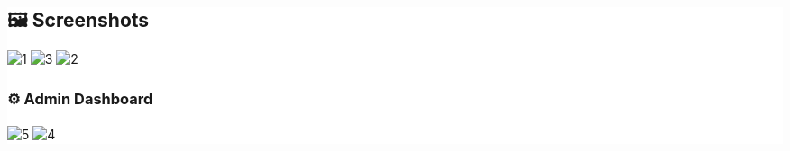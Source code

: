
## 🖼 Screenshots
<img width="949" alt="1" src="https://github.com/user-attachments/assets/25d7dea5-9d45-402a-a8e7-6fd4a1f30f1b" />
<img width="951" alt="3" src="https://github.com/user-attachments/assets/985daece-129b-4783-9926-70b0841920e5" />
<img width="939" alt="2" src="https://github.com/user-attachments/assets/abc051df-df68-4ce1-bae3-3c41f815cb7f" />


### ⚙️ Admin Dashboard



<img width="959" alt="5" src="https://github.com/user-attachments/assets/f063775f-c415-4683-9b00-e3dbeb980051" />
<img width="946" alt="4" src="https://github.com/user-attachments/assets/8159c0b3-afd7-4bc9-9a3d-1aab23bdd517" />



